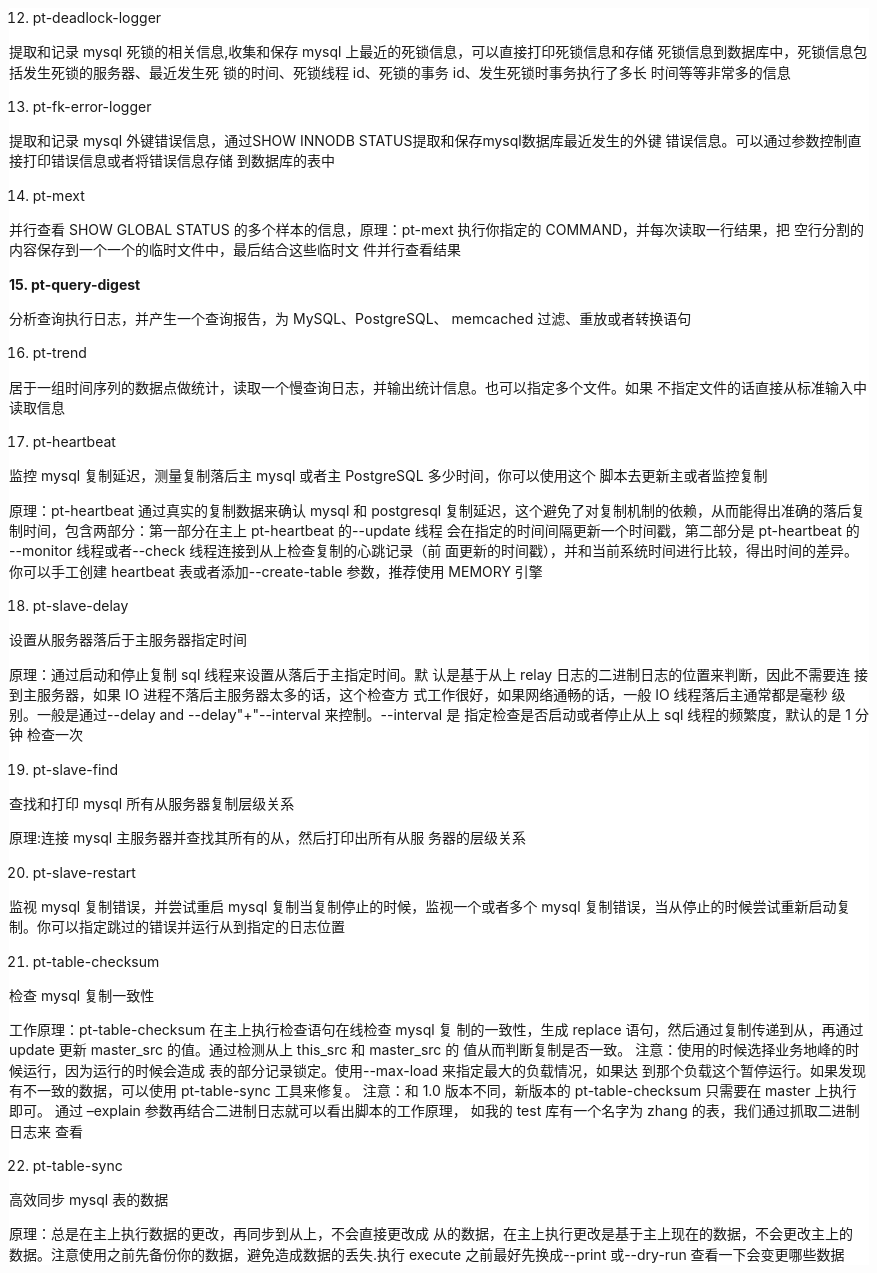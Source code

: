 12. pt-deadlock-logger

提取和记录 mysql 死锁的相关信息,收集和保存 mysql 上最近的死锁信息，可以直接打印死锁信息和存储 死锁信息到数据库中，死锁信息包括发生死锁的服务器、最近发生死 锁的时间、死锁线程 id、死锁的事务 id、发生死锁时事务执行了多长 时间等等非常多的信息

13. pt-fk-error-logger

提取和记录 mysql 外键错误信息，通过SHOW INNODB STATUS提取和保存mysql数据库最近发生的外键 错误信息。可以通过参数控制直接打印错误信息或者将错误信息存储 到数据库的表中

14. pt-mext

并行查看 SHOW GLOBAL STATUS 的多个样本的信息，原理：pt-mext 执行你指定的 COMMAND，并每次读取一行结果，把 空行分割的内容保存到一个一个的临时文件中，最后结合这些临时文 件并行查看结果

**15. pt-query-digest**

分析查询执行日志，并产生一个查询报告，为 MySQL、PostgreSQL、 memcached 过滤、重放或者转换语句

16. pt-trend

居于一组时间序列的数据点做统计，读取一个慢查询日志，并输出统计信息。也可以指定多个文件。如果 不指定文件的话直接从标准输入中读取信息

17. pt-heartbeat

监控 mysql 复制延迟，测量复制落后主 mysql 或者主 PostgreSQL 多少时间，你可以使用这个 脚本去更新主或者监控复制

原理：pt-heartbeat 通过真实的复制数据来确认 mysql 和 postgresql 复制延迟，这个避免了对复制机制的依赖，从而能得出准确的落后复 制时间，包含两部分：第一部分在主上 pt-heartbeat 的--update 线程 会在指定的时间间隔更新一个时间戳，第二部分是 pt-heartbeat 的 --monitor 线程或者--check 线程连接到从上检查复制的心跳记录（前 面更新的时间戳），并和当前系统时间进行比较，得出时间的差异。 你可以手工创建 heartbeat 表或者添加--create-table 参数，推荐使用 MEMORY 引擎

18. pt-slave-delay

设置从服务器落后于主服务器指定时间

原理：通过启动和停止复制 sql 线程来设置从落后于主指定时间。默 认是基于从上 relay 日志的二进制日志的位置来判断，因此不需要连 接到主服务器，如果 IO 进程不落后主服务器太多的话，这个检查方 式工作很好，如果网络通畅的话，一般 IO 线程落后主通常都是毫秒 级别。一般是通过--delay and --delay"+"--interval 来控制。--interval 是 指定检查是否启动或者停止从上 sql 线程的频繁度，默认的是 1 分钟 检查一次

19. pt-slave-find

查找和打印 mysql 所有从服务器复制层级关系

原理:连接 mysql 主服务器并查找其所有的从，然后打印出所有从服 务器的层级关系

20. pt-slave-restart

监视 mysql 复制错误，并尝试重启 mysql 复制当复制停止的时候，监视一个或者多个 mysql 复制错误，当从停止的时候尝试重新启动复 制。你可以指定跳过的错误并运行从到指定的日志位置

21. pt-table-checksum

检查 mysql 复制一致性

工作原理：pt-table-checksum 在主上执行检查语句在线检查 mysql 复 制的一致性，生成 replace 语句，然后通过复制传递到从，再通过 update 更新 master_src 的值。通过检测从上 this_src 和 master_src 的 值从而判断复制是否一致。 注意：使用的时候选择业务地峰的时候运行，因为运行的时候会造成 表的部分记录锁定。使用--max-load 来指定最大的负载情况，如果达 到那个负载这个暂停运行。如果发现有不一致的数据，可以使用 pt-table-sync 工具来修复。 注意：和 1.0 版本不同，新版本的 pt-table-checksum 只需要在 master 上执行即可。 通过 –explain 参数再结合二进制日志就可以看出脚本的工作原理， 如我的 test 库有一个名字为 zhang 的表，我们通过抓取二进制日志来 查看

22. pt-table-sync

高效同步 mysql 表的数据

原理：总是在主上执行数据的更改，再同步到从上，不会直接更改成 从的数据，在主上执行更改是基于主上现在的数据，不会更改主上的 数据。注意使用之前先备份你的数据，避免造成数据的丢失.执行 execute 之前最好先换成--print 或--dry-run 查看一下会变更哪些数据
